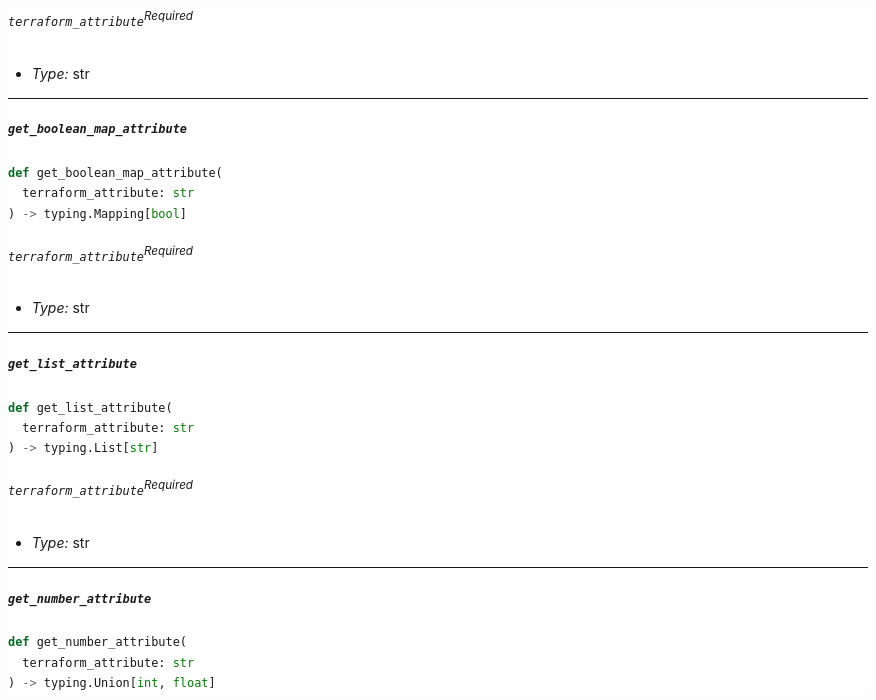 ###### `terraform_attribute`<sup>Required</sup> <a name="terraform_attribute" id="@cdktf/provider-cloudflare.zeroTrustDevicePostureIntegration.ZeroTrustDevicePostureIntegration.getBooleanAttribute.parameter.terraformAttribute"></a>

- *Type:* str

---

##### `get_boolean_map_attribute` <a name="get_boolean_map_attribute" id="@cdktf/provider-cloudflare.zeroTrustDevicePostureIntegration.ZeroTrustDevicePostureIntegration.getBooleanMapAttribute"></a>

```python
def get_boolean_map_attribute(
  terraform_attribute: str
) -> typing.Mapping[bool]
```

###### `terraform_attribute`<sup>Required</sup> <a name="terraform_attribute" id="@cdktf/provider-cloudflare.zeroTrustDevicePostureIntegration.ZeroTrustDevicePostureIntegration.getBooleanMapAttribute.parameter.terraformAttribute"></a>

- *Type:* str

---

##### `get_list_attribute` <a name="get_list_attribute" id="@cdktf/provider-cloudflare.zeroTrustDevicePostureIntegration.ZeroTrustDevicePostureIntegration.getListAttribute"></a>

```python
def get_list_attribute(
  terraform_attribute: str
) -> typing.List[str]
```

###### `terraform_attribute`<sup>Required</sup> <a name="terraform_attribute" id="@cdktf/provider-cloudflare.zeroTrustDevicePostureIntegration.ZeroTrustDevicePostureIntegration.getListAttribute.parameter.terraformAttribute"></a>

- *Type:* str

---

##### `get_number_attribute` <a name="get_number_attribute" id="@cdktf/provider-cloudflare.zeroTrustDevicePostureIntegration.ZeroTrustDevicePostureIntegration.getNumberAttribute"></a>

```python
def get_number_attribute(
  terraform_attribute: str
) -> typing.Union[int, float]
```
